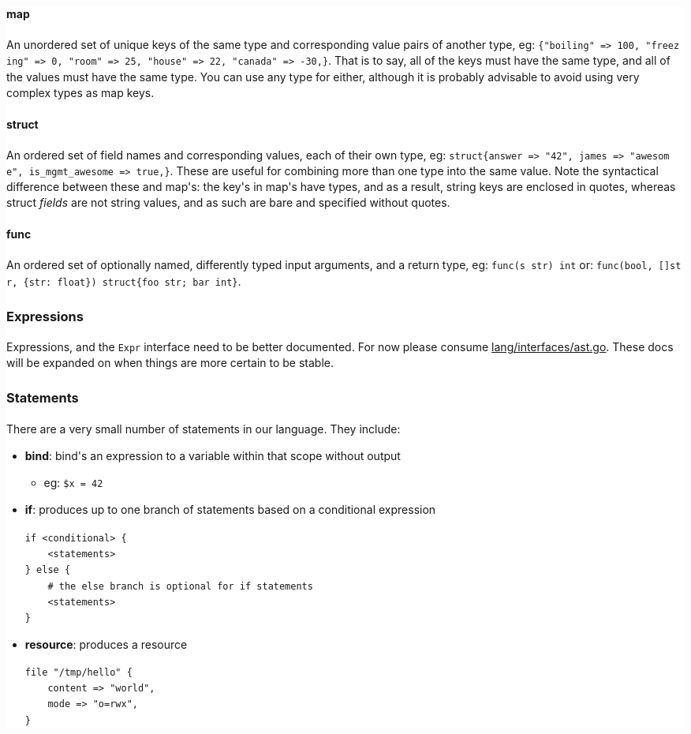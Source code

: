 #### map

An unordered set of unique keys of the same type and corresponding value pairs
of another type, eg:
`{"boiling" => 100, "freezing" => 0, "room" => 25, "house" => 22, "canada" => -30,}`.
That is to say, all of the keys must have the same type, and all of the values
must have the same type. You can use any type for either, although it is
probably advisable to avoid using very complex types as map keys.

#### struct

An ordered set of field names and corresponding values, each of their own type,
eg: `struct{answer => "42", james => "awesome", is_mgmt_awesome => true,}`.
These are useful for combining more than one type into the same value. Note the
syntactical difference between these and map's: the key's in map's have types,
and as a result, string keys are enclosed in quotes, whereas struct _fields_ are
not string values, and as such are bare and specified without quotes.

#### func

An ordered set of optionally named, differently typed input arguments, and a
return type, eg: `func(s str) int` or:
`func(bool, []str, {str: float}) struct{foo str; bar int}`.

### Expressions

Expressions, and the `Expr` interface need to be better documented. For now
please consume
[lang/interfaces/ast.go](https://github.com/purpleidea/mgmt/tree/master/lang/interfaces/ast.go).
These docs will be expanded on when things are more certain to be stable.

### Statements

There are a very small number of statements in our language. They include:

- **bind**: bind's an expression to a variable within that scope without output
	- eg: `$x = 42`

- **if**: produces up to one branch of statements based on a conditional
expression

	```mcl
	if <conditional> {
		<statements>
	} else {
		# the else branch is optional for if statements
		<statements>
	}
	```

- **resource**: produces a resource

	```mcl
	file "/tmp/hello" {
		content => "world",
		mode => "o=rwx",
	}
	```
